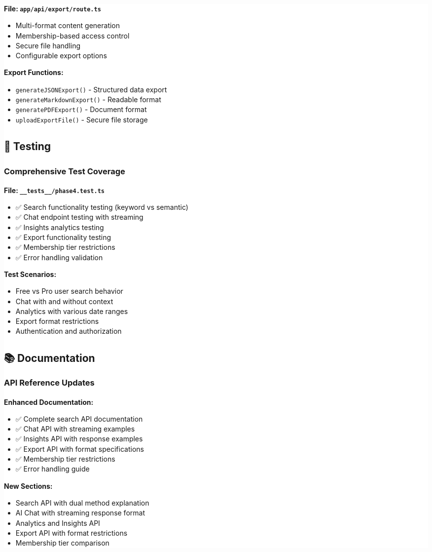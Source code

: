 **File: `app/api/export/route.ts`**

- Multi-format content generation
- Membership-based access control
- Secure file handling
- Configurable export options

**Export Functions:**

- `generateJSONExport()` - Structured data export
- `generateMarkdownExport()` - Readable format
- `generatePDFExport()` - Document format
- `uploadExportFile()` - Secure file storage

## 🧪 Testing

### Comprehensive Test Coverage

**File: `__tests__/phase4.test.ts`**

- ✅ Search functionality testing (keyword vs semantic)
- ✅ Chat endpoint testing with streaming
- ✅ Insights analytics testing
- ✅ Export functionality testing
- ✅ Membership tier restrictions
- ✅ Error handling validation

**Test Scenarios:**

- Free vs Pro user search behavior
- Chat with and without context
- Analytics with various date ranges
- Export format restrictions
- Authentication and authorization

## 📚 Documentation

### API Reference Updates

**Enhanced Documentation:**

- ✅ Complete search API documentation
- ✅ Chat API with streaming examples
- ✅ Insights API with response examples
- ✅ Export API with format specifications
- ✅ Membership tier restrictions
- ✅ Error handling guide

**New Sections:**

- Search API with dual method explanation
- AI Chat with streaming response format
- Analytics and Insights API
- Export API with format restrictions
- Membership tier comparison

